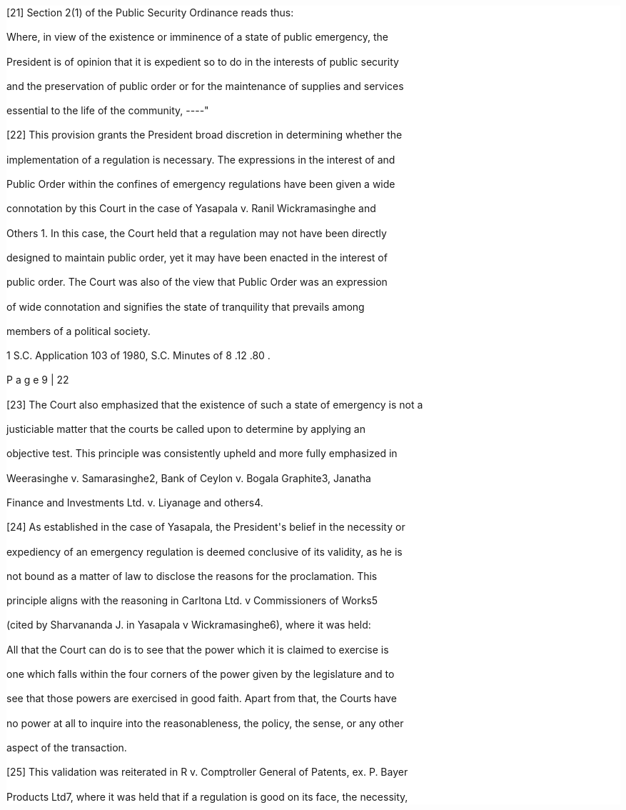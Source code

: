 [21] Section 2(1) of the Public Security Ordinance reads thus:

Where, in view of the existence or imminence of a state of public emergency, the

President is of opinion that it is expedient so to do in the interests of public security

and the preservation of public order or for the maintenance of supplies and services

essential to the life of the community, ----"

[22] This provision grants the President broad discretion in determining whether the

implementation of a regulation is necessary. The expressions in the interest of and

Public Order within the confines of emergency regulations have been given a wide

connotation by this Court in the case of Yasapala v. Ranil Wickramasinghe and

Others 1. In this case, the Court held that a regulation may not have been directly

designed to maintain public order, yet it may have been enacted in the interest of

public order. The Court was also of the view that Public Order was an expression

of wide connotation and signifies the state of tranquility that prevails among

members of a political society.

1 S.C. Application 103 of 1980, S.C. Minutes of 8 .12 .80 .

P a g e 9 | 22

[23] The Court also emphasized that the existence of such a state of emergency is not a

justiciable matter that the courts be called upon to determine by applying an

objective test. This principle was consistently upheld and more fully emphasized in

Weerasinghe v. Samarasinghe2, Bank of Ceylon v. Bogala Graphite3, Janatha

Finance and Investments Ltd. v. Liyanage and others4.

[24] As established in the case of Yasapala, the President's belief in the necessity or

expediency of an emergency regulation is deemed conclusive of its validity, as he is

not bound as a matter of law to disclose the reasons for the proclamation. This

principle aligns with the reasoning in Carltona Ltd. v Commissioners of Works5

(cited by Sharvananda J. in Yasapala v Wickramasinghe6), where it was held:

All that the Court can do is to see that the power which it is claimed to exercise is

one which falls within the four corners of the power given by the legislature and to

see that those powers are exercised in good faith. Apart from that, the Courts have

no power at all to inquire into the reasonableness, the policy, the sense, or any other

aspect of the transaction.

[25] This validation was reiterated in R v. Comptroller General of Patents, ex. P. Bayer

Products Ltd7, where it was held that if a regulation is good on its face, the necessity,

